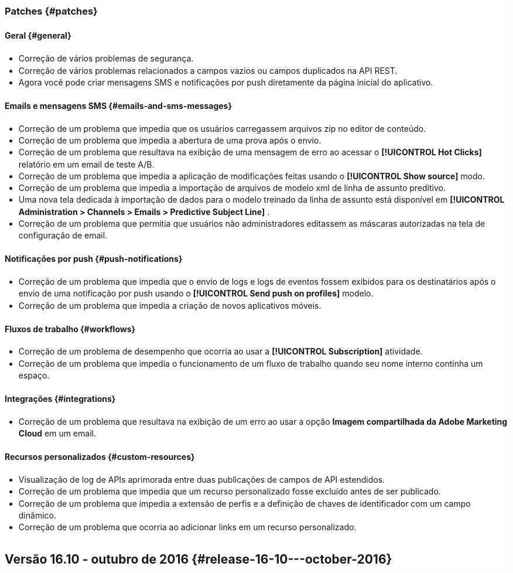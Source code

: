 ### Patches {#patches}

#### Geral {#general}

* Correção de vários problemas de segurança.
* Correção de vários problemas relacionados a campos vazios ou campos duplicados na API REST.
* Agora você pode criar mensagens SMS e notificações por push diretamente da página inicial do aplicativo.

#### Emails e mensagens SMS {#emails-and-sms-messages}

* Correção de um problema que impedia que os usuários carregassem arquivos zip no editor de conteúdo.
* Correção de um problema que impedia a abertura de uma prova após o envio.
* Correção de um problema que resultava na exibição de uma mensagem de erro ao acessar o **[!UICONTROL Hot Clicks]** relatório em um email de teste A/B.
* Correção de um problema que impedia a aplicação de modificações feitas usando o **[!UICONTROL Show source]** modo.
* Correção de um problema que impedia a importação de arquivos de modelo xml de linha de assunto preditivo.
* Uma nova tela dedicada à importação de dados para o modelo treinado da linha de assunto está disponível em **[!UICONTROL Administration > Channels > Emails > Predictive Subject Line]** .
* Correção de um problema que permitia que usuários não administradores editassem as máscaras autorizadas na tela de configuração de email.

#### Notificações por push {#push-notifications}

* Correção de um problema que impedia que o envio de logs e logs de eventos fossem exibidos para os destinatários após o envio de uma notificação por push usando o **[!UICONTROL Send push on profiles]** modelo.
* Correção de um problema que impedia a criação de novos aplicativos móveis.

#### Fluxos de trabalho {#workflows}

* Correção de um problema de desempenho que ocorria ao usar a **[!UICONTROL Subscription]** atividade.
* Correção de um problema que impedia o funcionamento de um fluxo de trabalho quando seu nome interno continha um espaço.

#### Integrações {#integrations}

* Correção de um problema que resultava na exibição de um erro ao usar a opção **Imagem compartilhada da Adobe Marketing Cloud** em um email.

#### Recursos personalizados {#custom-resources}

* Visualização de log de APIs aprimorada entre duas publicações de campos de API estendidos.
* Correção de um problema que impedia que um recurso personalizado fosse excluído antes de ser publicado.
* Correção de um problema que impedia a extensão de perfis e a definição de chaves de identificador com um campo dinâmico.
* Correção de um problema que ocorria ao adicionar links em um recurso personalizado.

## Versão 16.10 - outubro de 2016 {#release-16-10---october-2016}
